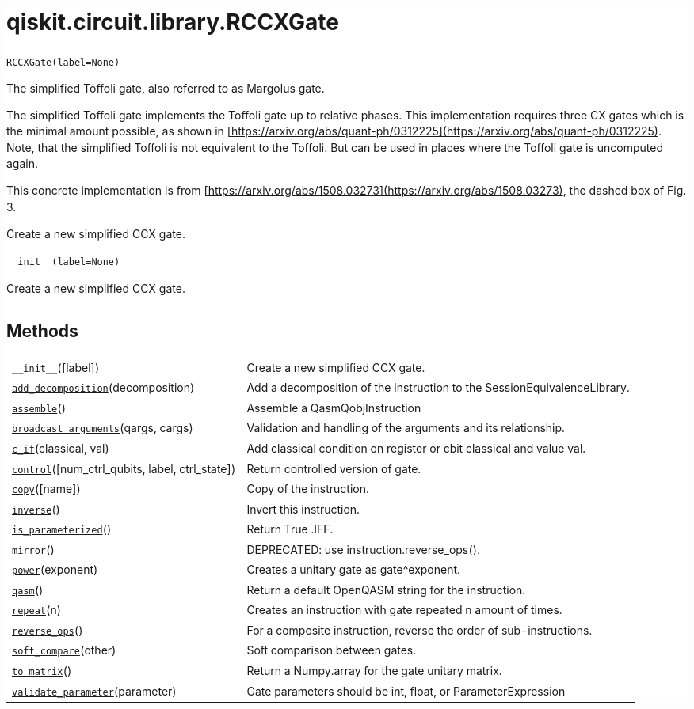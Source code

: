 # qiskit.circuit.library.RCCXGate

<span id="undefined" />

`RCCXGate(label=None)`

The simplified Toffoli gate, also referred to as Margolus gate.

The simplified Toffoli gate implements the Toffoli gate up to relative phases. This implementation requires three CX gates which is the minimal amount possible, as shown in [https://arxiv.org/abs/quant-ph/0312225](https://arxiv.org/abs/quant-ph/0312225). Note, that the simplified Toffoli is not equivalent to the Toffoli. But can be used in places where the Toffoli gate is uncomputed again.

This concrete implementation is from [https://arxiv.org/abs/1508.03273](https://arxiv.org/abs/1508.03273), the dashed box of Fig. 3.

Create a new simplified CCX gate.

<span id="undefined" />

`__init__(label=None)`

Create a new simplified CCX gate.

## Methods

|                                                                                                                                                   |                                                                          |
| ------------------------------------------------------------------------------------------------------------------------------------------------- | ------------------------------------------------------------------------ |
| [`__init__`](#qiskit.circuit.library.RCCXGate.__init__ "qiskit.circuit.library.RCCXGate.__init__")(\[label])                                      | Create a new simplified CCX gate.                                        |
| [`add_decomposition`](#qiskit.circuit.library.RCCXGate.add_decomposition "qiskit.circuit.library.RCCXGate.add_decomposition")(decomposition)      | Add a decomposition of the instruction to the SessionEquivalenceLibrary. |
| [`assemble`](#qiskit.circuit.library.RCCXGate.assemble "qiskit.circuit.library.RCCXGate.assemble")()                                              | Assemble a QasmQobjInstruction                                           |
| [`broadcast_arguments`](#qiskit.circuit.library.RCCXGate.broadcast_arguments "qiskit.circuit.library.RCCXGate.broadcast_arguments")(qargs, cargs) | Validation and handling of the arguments and its relationship.           |
| [`c_if`](#qiskit.circuit.library.RCCXGate.c_if "qiskit.circuit.library.RCCXGate.c_if")(classical, val)                                            | Add classical condition on register or cbit classical and value val.     |
| [`control`](#qiskit.circuit.library.RCCXGate.control "qiskit.circuit.library.RCCXGate.control")(\[num\_ctrl\_qubits, label, ctrl\_state])         | Return controlled version of gate.                                       |
| [`copy`](#qiskit.circuit.library.RCCXGate.copy "qiskit.circuit.library.RCCXGate.copy")(\[name])                                                   | Copy of the instruction.                                                 |
| [`inverse`](#qiskit.circuit.library.RCCXGate.inverse "qiskit.circuit.library.RCCXGate.inverse")()                                                 | Invert this instruction.                                                 |
| [`is_parameterized`](#qiskit.circuit.library.RCCXGate.is_parameterized "qiskit.circuit.library.RCCXGate.is_parameterized")()                      | Return True .IFF.                                                        |
| [`mirror`](#qiskit.circuit.library.RCCXGate.mirror "qiskit.circuit.library.RCCXGate.mirror")()                                                    | DEPRECATED: use instruction.reverse\_ops().                              |
| [`power`](#qiskit.circuit.library.RCCXGate.power "qiskit.circuit.library.RCCXGate.power")(exponent)                                               | Creates a unitary gate as gate^exponent.                                 |
| [`qasm`](#qiskit.circuit.library.RCCXGate.qasm "qiskit.circuit.library.RCCXGate.qasm")()                                                          | Return a default OpenQASM string for the instruction.                    |
| [`repeat`](#qiskit.circuit.library.RCCXGate.repeat "qiskit.circuit.library.RCCXGate.repeat")(n)                                                   | Creates an instruction with gate repeated n amount of times.             |
| [`reverse_ops`](#qiskit.circuit.library.RCCXGate.reverse_ops "qiskit.circuit.library.RCCXGate.reverse_ops")()                                     | For a composite instruction, reverse the order of sub-instructions.      |
| [`soft_compare`](#qiskit.circuit.library.RCCXGate.soft_compare "qiskit.circuit.library.RCCXGate.soft_compare")(other)                             | Soft comparison between gates.                                           |
| [`to_matrix`](#qiskit.circuit.library.RCCXGate.to_matrix "qiskit.circuit.library.RCCXGate.to_matrix")()                                           | Return a Numpy.array for the gate unitary matrix.                        |
| [`validate_parameter`](#qiskit.circuit.library.RCCXGate.validate_parameter "qiskit.circuit.library.RCCXGate.validate_parameter")(parameter)       | Gate parameters should be int, float, or ParameterExpression             |
